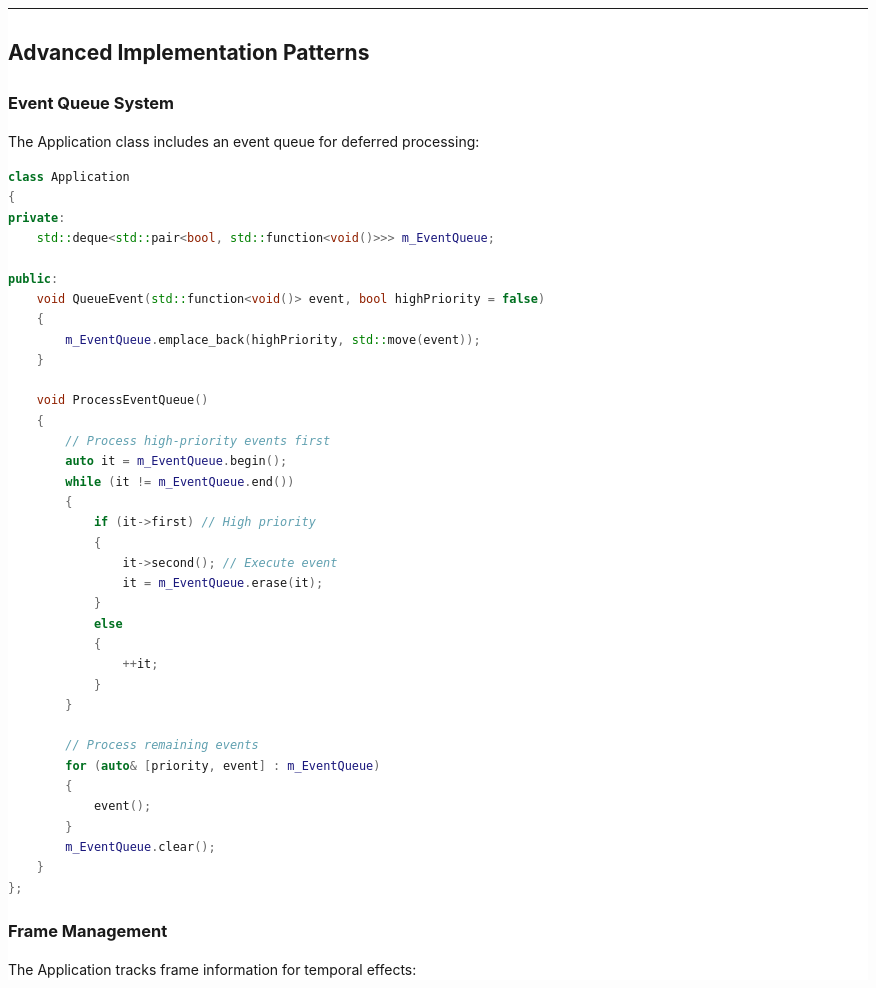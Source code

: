 

---

## Advanced Implementation Patterns

### Event Queue System

The Application class includes an event queue for deferred processing:

```cpp
class Application
{
private:
    std::deque<std::pair<bool, std::function<void()>>> m_EventQueue;
  
public:
    void QueueEvent(std::function<void()> event, bool highPriority = false)
    {
        m_EventQueue.emplace_back(highPriority, std::move(event));
    }
  
    void ProcessEventQueue()
    {
        // Process high-priority events first
        auto it = m_EventQueue.begin();
        while (it != m_EventQueue.end())
        {
            if (it->first) // High priority
            {
                it->second(); // Execute event
                it = m_EventQueue.erase(it);
            }
            else
            {
                ++it;
            }
        }
      
        // Process remaining events
        for (auto& [priority, event] : m_EventQueue)
        {
            event();
        }
        m_EventQueue.clear();
    }
};
```

### Frame Management

The Application tracks frame information for temporal effects:
